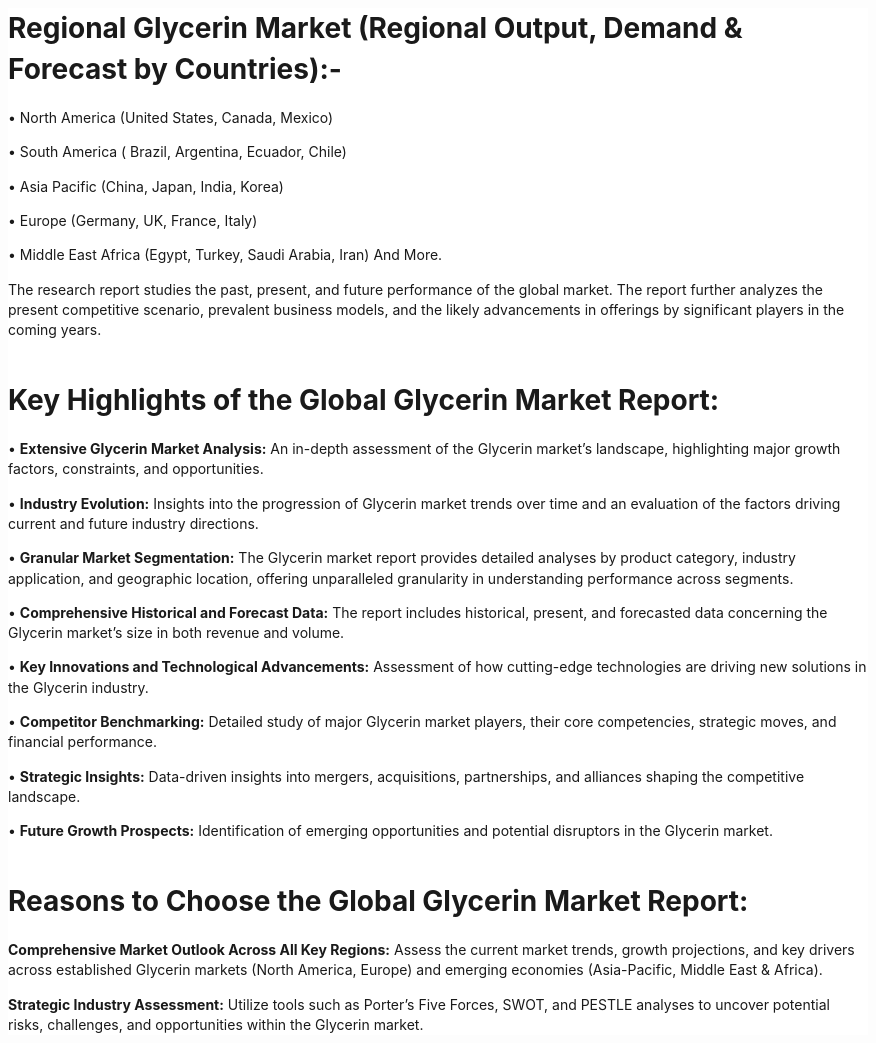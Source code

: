 # <strong>Regional Glycerin Market (Regional Output, Demand &amp; Forecast by Countries):-</strong>

• North America (United States, Canada, Mexico)

• South America ( Brazil, Argentina, Ecuador, Chile)

• Asia Pacific (China, Japan, India, Korea)

• Europe (Germany, UK, France, Italy)

• Middle East Africa (Egypt, Turkey, Saudi Arabia, Iran) And More.

The research report studies the past, present, and future performance of the global market. The report further analyzes the present competitive scenario, prevalent business models, and the likely advancements in offerings by significant players in the coming years.

# <strong>Key Highlights of the Global Glycerin Market Report:</strong>

• <strong>Extensive Glycerin Market Analysis:</strong> An in-depth assessment of the Glycerin market’s landscape, highlighting major growth factors, constraints, and opportunities.

• <strong>Industry Evolution:</strong> Insights into the progression of Glycerin market trends over time and an evaluation of the factors driving current and future industry directions.

• <strong>Granular Market Segmentation:</strong> The Glycerin market report provides detailed analyses by product category, industry application, and geographic location, offering unparalleled granularity in understanding performance across segments.

• <strong>Comprehensive Historical and Forecast Data:</strong> The report includes historical, present, and forecasted data concerning the Glycerin market’s size in both revenue and volume.

• <strong>Key Innovations and Technological Advancements:</strong> Assessment of how cutting-edge technologies are driving new solutions in the Glycerin industry.

• <strong>Competitor Benchmarking:</strong> Detailed study of major Glycerin market players, their core competencies, strategic moves, and financial performance.

• <strong>Strategic Insights:</strong> Data-driven insights into mergers, acquisitions, partnerships, and alliances shaping the competitive landscape.

• <strong>Future Growth Prospects:</strong> Identification of emerging opportunities and potential disruptors in the Glycerin market.

# <strong>Reasons to Choose the Global Glycerin Market Report:</strong>

<strong>Comprehensive Market Outlook Across All Key Regions:</strong>
Assess the current market trends, growth projections, and key drivers across established Glycerin markets (North America, Europe) and emerging economies (Asia-Pacific, Middle East & Africa).

<strong>Strategic Industry Assessment:</strong>
Utilize tools such as Porter’s Five Forces, SWOT, and PESTLE analyses to uncover potential risks, challenges, and opportunities within the Glycerin market.
